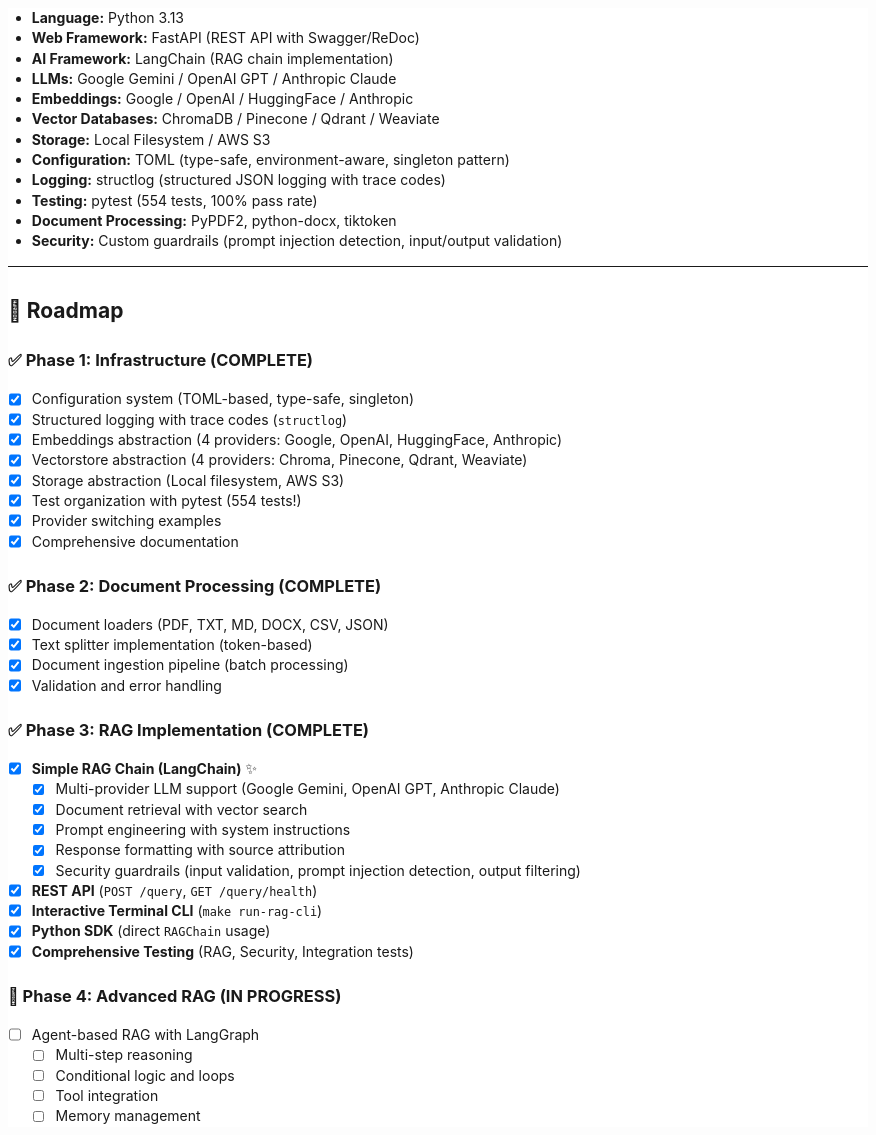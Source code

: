 - **Language:** Python 3.13
- **Web Framework:** FastAPI (REST API with Swagger/ReDoc)
- **AI Framework:** LangChain (RAG chain implementation)
- **LLMs:** Google Gemini / OpenAI GPT / Anthropic Claude
- **Embeddings:** Google / OpenAI / HuggingFace / Anthropic
- **Vector Databases:** ChromaDB / Pinecone / Qdrant / Weaviate
- **Storage:** Local Filesystem / AWS S3
- **Configuration:** TOML (type-safe, environment-aware, singleton pattern)
- **Logging:** structlog (structured JSON logging with trace codes)
- **Testing:** pytest (554 tests, 100% pass rate)
- **Document Processing:** PyPDF2, python-docx, tiktoken
- **Security:** Custom guardrails (prompt injection detection, input/output validation)

---

## 🎯 Roadmap

### ✅ Phase 1: Infrastructure (COMPLETE)
- [x] Configuration system (TOML-based, type-safe, singleton)
- [x] Structured logging with trace codes (`structlog`)
- [x] Embeddings abstraction (4 providers: Google, OpenAI, HuggingFace, Anthropic)
- [x] Vectorstore abstraction (4 providers: Chroma, Pinecone, Qdrant, Weaviate)
- [x] Storage abstraction (Local filesystem, AWS S3)
- [x] Test organization with pytest (554 tests!)
- [x] Provider switching examples
- [x] Comprehensive documentation

### ✅ Phase 2: Document Processing (COMPLETE)
- [x] Document loaders (PDF, TXT, MD, DOCX, CSV, JSON)
- [x] Text splitter implementation (token-based)
- [x] Document ingestion pipeline (batch processing)
- [x] Validation and error handling

### ✅ Phase 3: RAG Implementation (COMPLETE)
- [x] **Simple RAG Chain (LangChain)** ✨
  - [x] Multi-provider LLM support (Google Gemini, OpenAI GPT, Anthropic Claude)
  - [x] Document retrieval with vector search
  - [x] Prompt engineering with system instructions
  - [x] Response formatting with source attribution
  - [x] Security guardrails (input validation, prompt injection detection, output filtering)
- [x] **REST API** (`POST /query`, `GET /query/health`)
- [x] **Interactive Terminal CLI** (`make run-rag-cli`)
- [x] **Python SDK** (direct `RAGChain` usage)
- [x] **Comprehensive Testing** (RAG, Security, Integration tests)

### 🚧 Phase 4: Advanced RAG (IN PROGRESS)
- [ ] Agent-based RAG with LangGraph
  - [ ] Multi-step reasoning
  - [ ] Conditional logic and loops
  - [ ] Tool integration
  - [ ] Memory management
